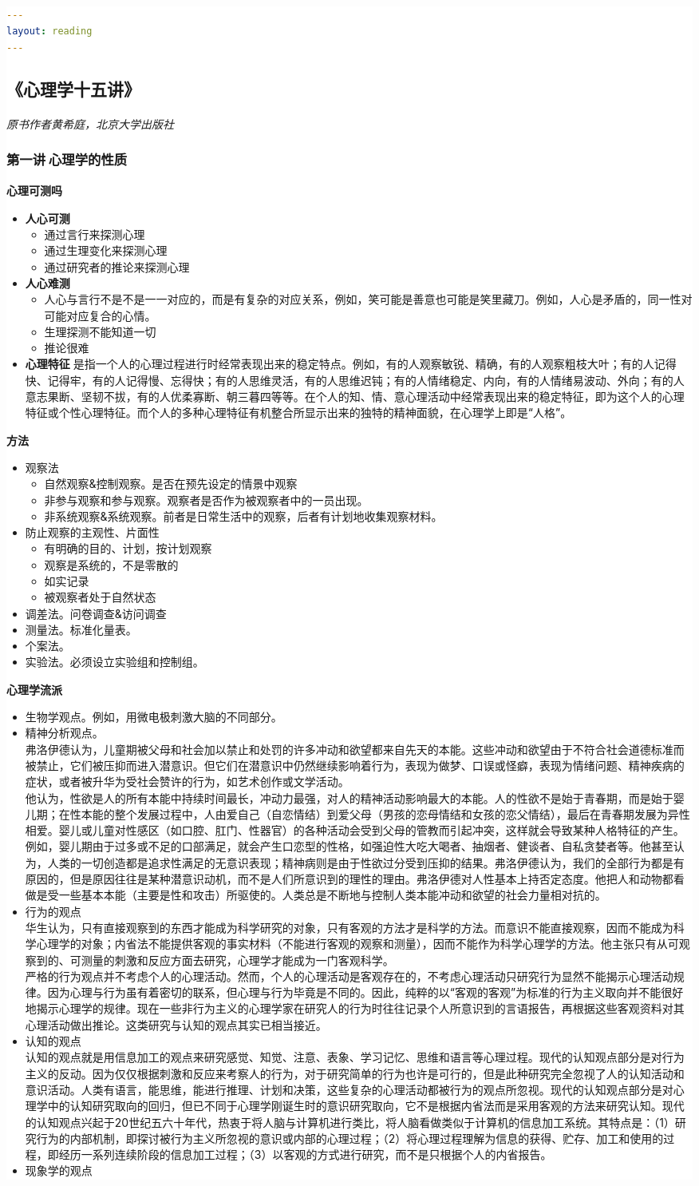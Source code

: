 ```yaml
---
layout: reading
---
```


## 《心理学十五讲》
*原书作者黄希庭，北京大学出版社* 


### 第一讲 心理学的性质

**心理可测吗**
- **人心可测**
    - 通过言行来探测心理
    - 通过生理变化来探测心理
    - 通过研究者的推论来探测心理
- **人心难测**
    - 人心与言行不是不是一一对应的，而是有复杂的对应关系，例如，笑可能是善意也可能是笑里藏刀。例如，人心是矛盾的，同一性对可能对应复合的心情。
    - 生理探测不能知道一切
    - 推论很难
- **心理特征** 是指一个人的心理过程进行时经常表现出来的稳定特点。例如，有的人观察敏锐、精确，有的人观察粗枝大叶；有的人记得快、记得牢，有的人记得慢、忘得快；有的人思维灵活，有的人思维迟钝；有的人情绪稳定、内向，有的人情绪易波动、外向；有的人意志果断、坚韧不拔，有的人优柔寡断、朝三暮四等等。在个人的知、情、意心理活动中经常表现出来的稳定特征，即为这个人的心理特征或个性心理特征。而个人的多种心理特征有机整合所显示出来的独特的精神面貌，在心理学上即是“人格”。


**方法**
- 观察法
    - 自然观察&控制观察。是否在预先设定的情景中观察
    - 非参与观察和参与观察。观察者是否作为被观察者中的一员出现。
    - 非系统观察&系统观察。前者是日常生活中的观察，后者有计划地收集观察材料。
- 防止观察的主观性、片面性
    - 有明确的目的、计划，按计划观察
    - 观察是系统的，不是零散的
    - 如实记录
    - 被观察者处于自然状态
- 调差法。问卷调查&访问调查
- 测量法。标准化量表。
- 个案法。
- 实验法。必须设立实验组和控制组。


**心理学流派**
- 生物学观点。例如，用微电极刺激大脑的不同部分。
- 精神分析观点。  
弗洛伊德认为，儿童期被父母和社会加以禁止和处罚的许多冲动和欲望都来自先天的本能。这些冲动和欲望由于不符合社会道德标准而被禁止，它们被压抑而进入潜意识。但它们在潜意识中仍然继续影响着行为，表现为做梦、口误或怪癖，表现为情绪问题、精神疾病的症状，或者被升华为受社会赞许的行为，如艺术创作或文学活动。  
他认为，性欲是人的所有本能中持续时间最长，冲动力最强，对人的精神活动影响最大的本能。人的性欲不是始于青春期，而是始于婴儿期；在性本能的整个发展过程中，人由爱自己（自恋情结）到爱父母（男孩的恋母情结和女孩的恋父情结），最后在青春期发展为异性相爱。婴儿或儿童对性感区（如口腔、肛门、性器官）的各种活动会受到父母的管教而引起冲突，这样就会导致某种人格特征的产生。例如，婴儿期由于过多或不足的口部满足，就会产生口恋型的性格，如强迫性大吃大喝者、抽烟者、健谈者、自私贪婪者等。他甚至认为，人类的一切创造都是追求性满足的无意识表现；精神病则是由于性欲过分受到压抑的结果。弗洛伊德认为，我们的全部行为都是有原因的，但是原因往往是某种潜意识动机，而不是人们所意识到的理性的理由。弗洛伊德对人性基本上持否定态度。他把人和动物都看做是受一些基本本能（主要是性和攻击）所驱使的。人类总是不断地与控制人类本能冲动和欲望的社会力量相对抗的。
- 行为的观点  
华生认为，只有直接观察到的东西才能成为科学研究的对象，只有客观的方法才是科学的方法。而意识不能直接观察，因而不能成为科学心理学的对象；内省法不能提供客观的事实材料（不能进行客观的观察和测量），因而不能作为科学心理学的方法。他主张只有从可观察到的、可测量的刺激和反应方面去研究，心理学才能成为一门客观科学。  
严格的行为观点并不考虑个人的心理活动。然而，个人的心理活动是客观存在的，不考虑心理活动只研究行为显然不能揭示心理活动规律。因为心理与行为虽有着密切的联系，但心理与行为毕竟是不同的。因此，纯粹的以“客观的客观”为标准的行为主义取向并不能很好地揭示心理学的规律。现在一些非行为主义的心理学家在研究人的行为时往往记录个人所意识到的言语报告，再根据这些客观资料对其心理活动做出推论。这类研究与认知的观点其实已相当接近。
- 认知的观点  
认知的观点就是用信息加工的观点来研究感觉、知觉、注意、表象、学习记忆、思维和语言等心理过程。现代的认知观点部分是对行为主义的反动。因为仅仅根据刺激和反应来考察人的行为，对于研究简单的行为也许是可行的，但是此种研究完全忽视了人的认知活动和意识活动。人类有语言，能思维，能进行推理、计划和决策，这些复杂的心理活动都被行为的观点所忽视。现代的认知观点部分是对心理学中的认知研究取向的回归，但已不同于心理学刚诞生时的意识研究取向，它不是根据内省法而是采用客观的方法来研究认知。现代的认知观点兴起于20世纪五六十年代，热衷于将人脑与计算机进行类比，将人脑看做类似于计算机的信息加工系统。其特点是：（1）研究行为的内部机制，即探讨被行为主义所忽视的意识或内部的心理过程；（2）将心理过程理解为信息的获得、贮存、加工和使用的过程，即经历一系列连续阶段的信息加工过程；（3）以客观的方式进行研究，而不是只根据个人的内省报告。
- 现象学的观点  